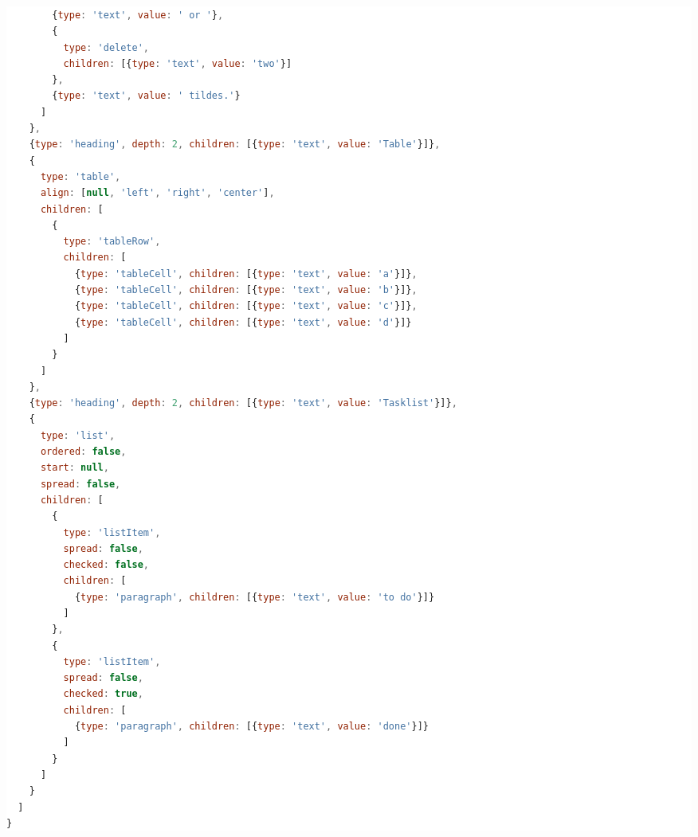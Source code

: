 ```js
        {type: 'text', value: ' or '},
        {
          type: 'delete',
          children: [{type: 'text', value: 'two'}]
        },
        {type: 'text', value: ' tildes.'}
      ]
    },
    {type: 'heading', depth: 2, children: [{type: 'text', value: 'Table'}]},
    {
      type: 'table',
      align: [null, 'left', 'right', 'center'],
      children: [
        {
          type: 'tableRow',
          children: [
            {type: 'tableCell', children: [{type: 'text', value: 'a'}]},
            {type: 'tableCell', children: [{type: 'text', value: 'b'}]},
            {type: 'tableCell', children: [{type: 'text', value: 'c'}]},
            {type: 'tableCell', children: [{type: 'text', value: 'd'}]}
          ]
        }
      ]
    },
    {type: 'heading', depth: 2, children: [{type: 'text', value: 'Tasklist'}]},
    {
      type: 'list',
      ordered: false,
      start: null,
      spread: false,
      children: [
        {
          type: 'listItem',
          spread: false,
          checked: false,
          children: [
            {type: 'paragraph', children: [{type: 'text', value: 'to do'}]}
          ]
        },
        {
          type: 'listItem',
          spread: false,
          checked: true,
          children: [
            {type: 'paragraph', children: [{type: 'text', value: 'done'}]}
          ]
        }
      ]
    }
  ]
}
```


[^1]: Big note.
[^1]: Big note.
[build-badge]: https://github.com/syntax-tree/mdast-util-gfm/workflows/main/badge.svg
[build]: https://github.com/syntax-tree/mdast-util-gfm/actions
[coverage-badge]: https://img.shields.io/codecov/c/github/syntax-tree/mdast-util-gfm.svg
[coverage]: https://codecov.io/github/syntax-tree/mdast-util-gfm
[downloads-badge]: https://img.shields.io/npm/dm/mdast-util-gfm.svg
[downloads]: https://www.npmjs.com/package/mdast-util-gfm
[size-badge]: https://img.shields.io/bundlephobia/minzip/mdast-util-gfm.svg
[size]: https://bundlephobia.com/result?p=mdast-util-gfm
[sponsors-badge]: https://opencollective.com/unified/sponsors/badge.svg
[backers-badge]: https://opencollective.com/unified/backers/badge.svg
[collective]: https://opencollective.com/unified
[chat-badge]: https://img.shields.io/badge/chat-discussions-success.svg
[chat]: https://github.com/syntax-tree/unist/discussions
[npm]: https://docs.npmjs.com/cli/install
[esm]: https://gist.github.com/sindresorhus/a39789f98801d908bbc7ff3ecc99d99c
[esmsh]: https://esm.sh
[typescript]: https://www.typescriptlang.org
[license]: license
[author]: https://wooorm.com
[health]: https://github.com/syntax-tree/.github
[contributing]: https://github.com/syntax-tree/.github/blob/main/contributing.md
[support]: https://github.com/syntax-tree/.github/blob/main/support.md
[coc]: https://github.com/syntax-tree/.github/blob/main/code-of-conduct.md
[mdast]: https://github.com/syntax-tree/mdast
[remark-gfm]: https://github.com/remarkjs/remark-gfm
[mdast-util-from-markdown]: https://github.com/syntax-tree/mdast-util-from-markdown
[from-markdown-extension]: https://github.com/syntax-tree/mdast-util-from-markdown#extension
[mdast-util-to-markdown]: https://github.com/syntax-tree/mdast-util-to-markdown
[to-markdown-extension]: https://github.com/syntax-tree/mdast-util-to-markdown#options
[mdast-util-frontmatter]: https://github.com/syntax-tree/mdast-util-frontmatter
[mdast-util-to-hast]: https://github.com/syntax-tree/mdast-util-to-hast
[extension]: https://github.com/micromark/micromark-extension-gfm
[syntax]: https://github.com/micromark/micromark-extension-gfm#syntax
[gfm]: https://github.github.com/gfm/
[api-gfm-from-markdown]: #gfmfrommarkdown
[api-gfm-to-markdown]: #gfmtomarkdownoptions
[api-options]: #options
[author]: https://wooorm.com
[backers-badge]: https://opencollective.com/unified/backers/badge.svg
[build]: https://github.com/syntax-tree/mdast-util-gfm/actions
[build-badge]: https://github.com/syntax-tree/mdast-util-gfm/workflows/main/badge.svg
[chat]: https://github.com/syntax-tree/unist/discussions
[chat-badge]: https://img.shields.io/badge/chat-discussions-success.svg
[coc]: https://github.com/syntax-tree/.github/blob/main/code-of-conduct.md
[collective]: https://opencollective.com/unified
[contributing]: https://github.com/syntax-tree/.github/blob/main/contributing.md
[coverage]: https://codecov.io/github/syntax-tree/mdast-util-gfm
[coverage-badge]: https://img.shields.io/codecov/c/github/syntax-tree/mdast-util-gfm.svg
[downloads]: https://www.npmjs.com/package/mdast-util-gfm
[downloads-badge]: https://img.shields.io/npm/dm/mdast-util-gfm.svg
[esm]: https://gist.github.com/sindresorhus/a39789f98801d908bbc7ff3ecc99d99c
[esmsh]: https://esm.sh
[extension]: https://github.com/micromark/micromark-extension-gfm
[from-markdown-extension]: https://github.com/syntax-tree/mdast-util-from-markdown#extension
[gfm]: https://github.github.com/gfm/
[health]: https://github.com/syntax-tree/.github
[license]: license
[mdast]: https://github.com/syntax-tree/mdast
[mdast-util-from-markdown]: https://github.com/syntax-tree/mdast-util-from-markdown
[mdast-util-frontmatter]: https://github.com/syntax-tree/mdast-util-frontmatter
[mdast-util-to-hast]: https://github.com/syntax-tree/mdast-util-to-hast
[mdast-util-to-markdown]: https://github.com/syntax-tree/mdast-util-to-markdown
[npm]: https://docs.npmjs.com/cli/install
[remark-gfm]: https://github.com/remarkjs/remark-gfm
[size]: https://bundlejs.com/?q=mdast-util-gfm
[size-badge]: https://img.shields.io/badge/dynamic/json?label=minzipped%20size&query=$.size.compressedSize&url=https://deno.bundlejs.com/?q=mdast-util-gfm
[sponsors-badge]: https://opencollective.com/unified/sponsors/badge.svg
[support]: https://github.com/syntax-tree/.github/blob/main/support.md
[syntax]: https://github.com/micromark/micromark-extension-gfm#syntax
[to-markdown-extension]: https://github.com/syntax-tree/mdast-util-to-markdown#options
[typescript]: https://www.typescriptlang.org